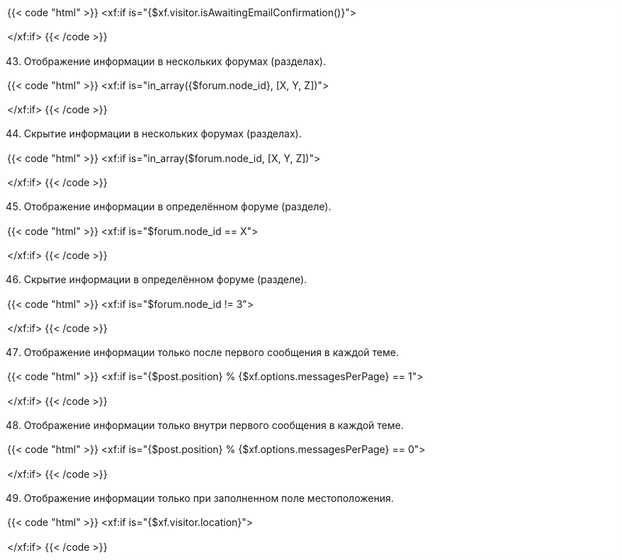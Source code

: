{{< code "html" >}}
<xf:if is="{$xf.visitor.isAwaitingEmailConfirmation()}">
  
</xf:if>
{{< /code >}}

43. Отображение информации в нескольких форумах (разделах).

{{< code "html" >}}
<xf:if is="in_array({$forum.node_id}, [X, Y, Z])">
  
</xf:if>
{{< /code >}}

44. Скрытие информации в нескольких форумах (разделах).

{{< code "html" >}}
<xf:if is="in_array($forum.node_id, [X, Y, Z])">
  
</xf:if>
{{< /code >}}

45. Отображение информации в определённом форуме (разделе).

{{< code "html" >}}
<xf:if is="$forum.node_id == X">
  
</xf:if>
{{< /code >}}

46. Скрытие информации в определённом форуме (разделе).

{{< code "html" >}}
<xf:if is="$forum.node_id != 3">
  
</xf:if>
{{< /code >}}

47. Отображение информации только после первого сообщения в каждой теме.

{{< code "html" >}}
<xf:if is="{$post.position} % {$xf.options.messagesPerPage} == 1">
  
</xf:if>
{{< /code >}}

48. Отображение информации только внутри первого сообщения в каждой теме.

{{< code "html" >}}
<xf:if is="{$post.position} % {$xf.options.messagesPerPage} == 0">
  
</xf:if>
{{< /code >}}

49. Отображение информации только при заполненном поле местоположения.

{{< code "html" >}}
<xf:if is="{$xf.visitor.location}">
  
</xf:if>
{{< /code >}}
